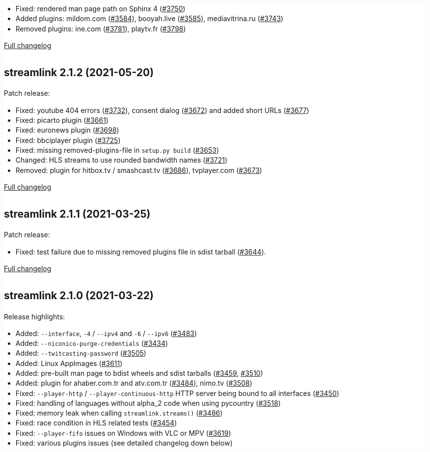 - Fixed: rendered man page path on Sphinx 4 ([#3750](https://github.com/streamlink/streamlink/pull/3750))
- Added plugins: mildom.com ([#3584](https://github.com/streamlink/streamlink/pull/3584)), booyah.live ([#3585](https://github.com/streamlink/streamlink/pull/3585)), mediavitrina.ru ([#3743](https://github.com/streamlink/streamlink/pull/3743))
- Removed plugins: ine.com ([#3781](https://github.com/streamlink/streamlink/pull/3781)), playtv.fr ([#3798](https://github.com/streamlink/streamlink/pull/3798))

[Full changelog](https://github.com/streamlink/streamlink/compare/2.1.2...2.2.0)


## streamlink 2.1.2 (2021-05-20)

Patch release:

- Fixed: youtube 404 errors ([#3732](https://github.com/streamlink/streamlink/pull/3732)), consent dialog ([#3672](https://github.com/streamlink/streamlink/pull/3672)) and added short URLs ([#3677](https://github.com/streamlink/streamlink/pull/3677))
- Fixed: picarto plugin ([#3661](https://github.com/streamlink/streamlink/pull/3661))
- Fixed: euronews plugin ([#3698](https://github.com/streamlink/streamlink/pull/3698))
- Fixed: bbciplayer plugin ([#3725](https://github.com/streamlink/streamlink/pull/3725))
- Fixed: missing removed-plugins-file in `setup.py build` ([#3653](https://github.com/streamlink/streamlink/pull/3653))
- Changed: HLS streams to use rounded bandwidth names ([#3721](https://github.com/streamlink/streamlink/pull/3721))
- Removed: plugin for hitbox.tv / smashcast.tv ([#3686](https://github.com/streamlink/streamlink/pull/3686)), tvplayer.com ([#3673](https://github.com/streamlink/streamlink/pull/3673))

[Full changelog](https://github.com/streamlink/streamlink/compare/2.1.1...2.1.2)


## streamlink 2.1.1 (2021-03-25)

Patch release:

- Fixed: test failure due to missing removed plugins file in sdist tarball ([#3644](https://github.com/streamlink/streamlink/pull/3644)).

[Full changelog](https://github.com/streamlink/streamlink/compare/2.1.0...2.1.1)


## streamlink 2.1.0 (2021-03-22)

Release highlights:

- Added: `--interface`, `-4` / `--ipv4` and `-6` / `--ipv6` ([#3483](https://github.com/streamlink/streamlink/pull/3483))
- Added: `--niconico-purge-credentials` ([#3434](https://github.com/streamlink/streamlink/pull/3434))
- Added: `--twitcasting-password` ([#3505](https://github.com/streamlink/streamlink/pull/3505))
- Added: Linux AppImages ([#3611](https://github.com/streamlink/streamlink/pull/3611))
- Added: pre-built man page to bdist wheels and sdist tarballs ([#3459](https://github.com/streamlink/streamlink/pull/3459), [#3510](https://github.com/streamlink/streamlink/pull/3510))
- Added: plugin for ahaber.com.tr and atv.com.tr ([#3484](https://github.com/streamlink/streamlink/pull/3484)), nimo.tv ([#3508](https://github.com/streamlink/streamlink/pull/3508))
- Fixed: `--player-http` / `--player-continuous-http` HTTP server being bound to all interfaces ([#3450](https://github.com/streamlink/streamlink/pull/3450))
- Fixed: handling of languages without alpha_2 code when using pycountry ([#3518](https://github.com/streamlink/streamlink/pull/3518))
- Fixed: memory leak when calling `streamlink.streams()` ([#3486](https://github.com/streamlink/streamlink/pull/3486))
- Fixed: race condition in HLS related tests ([#3454](https://github.com/streamlink/streamlink/pull/3454))
- Fixed: `--player-fifo` issues on Windows with VLC or MPV ([#3619](https://github.com/streamlink/streamlink/pull/3619))
- Fixed: various plugins issues (see detailed changelog down below)
